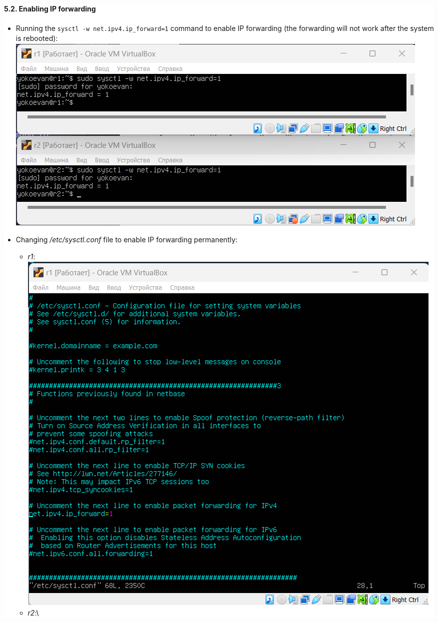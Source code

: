 #### 5.2. Enabling IP forwarding

* Running the ```sysctl -w net.ipv4.ip_forward=1``` command to enable IP forwarding (the forwarding will not work after the system is rebooted):\
![Enabling IP forwarding](./screenshots/part5_11.png)

* Changing */etc/sysctl.conf* file to enable IP forwarding permanently:
    * *r1*:\
    ![Enabling IP forwarding permanently for r1](./screenshots/part5_12.png)
    * *r2*:\
